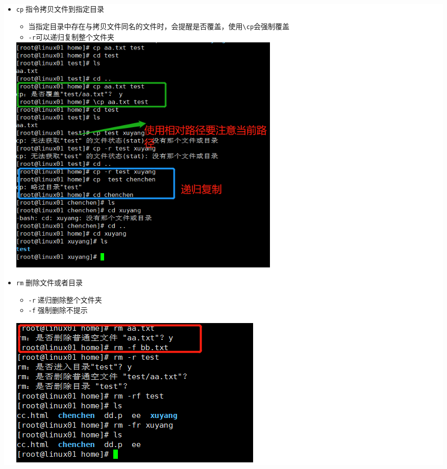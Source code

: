 - `cp`  指令拷贝文件到指定目录

  - 当指定目录中存在与拷贝文件同名的文件时，会提醒是否覆盖，使用`\cp`会强制覆盖
  - `-r`可以递归复制整个文件夹

  <img src="../../image/linux/cp.png" style="zoom:80%;" />

- `rm`  删除文件或者目录

  - `-r`   递归删除整个文件夹
  - `-f`    强制删除不提示

  ![](../../image/linux/rm.png)
